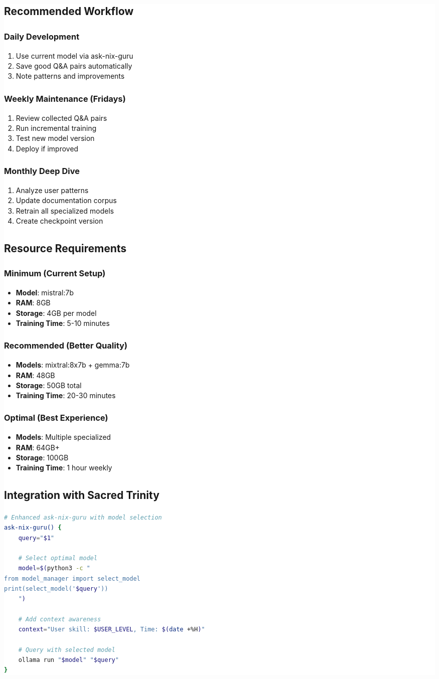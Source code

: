 ## Recommended Workflow

### Daily Development
1. Use current model via ask-nix-guru
2. Save good Q&A pairs automatically
3. Note patterns and improvements

### Weekly Maintenance (Fridays)
1. Review collected Q&A pairs
2. Run incremental training
3. Test new model version
4. Deploy if improved

### Monthly Deep Dive
1. Analyze user patterns
2. Update documentation corpus
3. Retrain all specialized models
4. Create checkpoint version

## Resource Requirements

### Minimum (Current Setup)
- **Model**: mistral:7b
- **RAM**: 8GB
- **Storage**: 4GB per model
- **Training Time**: 5-10 minutes

### Recommended (Better Quality)
- **Models**: mixtral:8x7b + gemma:7b
- **RAM**: 48GB
- **Storage**: 50GB total
- **Training Time**: 20-30 minutes

### Optimal (Best Experience)
- **Models**: Multiple specialized
- **RAM**: 64GB+
- **Storage**: 100GB
- **Training Time**: 1 hour weekly

## Integration with Sacred Trinity

```bash
# Enhanced ask-nix-guru with model selection
ask-nix-guru() {
    query="$1"
    
    # Select optimal model
    model=$(python3 -c "
from model_manager import select_model
print(select_model('$query'))
    ")
    
    # Add context awareness
    context="User skill: $USER_LEVEL, Time: $(date +%H)"
    
    # Query with selected model
    ollama run "$model" "$query"
}
```
